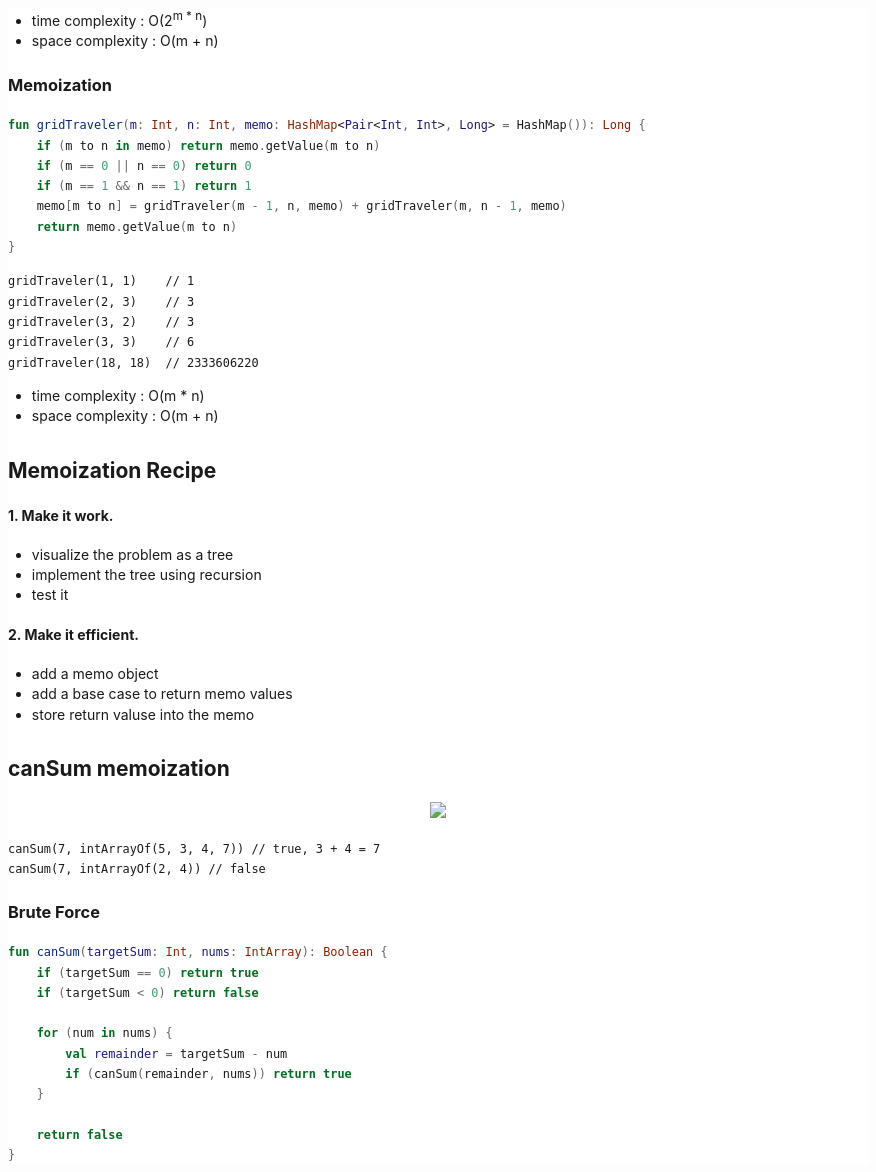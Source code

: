 - time complexity : O(2<sup>m * n</sup>)
- space complexity : O(m + n)

### Memoization

```kotlin
fun gridTraveler(m: Int, n: Int, memo: HashMap<Pair<Int, Int>, Long> = HashMap()): Long {
    if (m to n in memo) return memo.getValue(m to n)
    if (m == 0 || n == 0) return 0
    if (m == 1 && n == 1) return 1
    memo[m to n] = gridTraveler(m - 1, n, memo) + gridTraveler(m, n - 1, memo)
    return memo.getValue(m to n)
}
```

```
gridTraveler(1, 1)    // 1
gridTraveler(2, 3)    // 3
gridTraveler(3, 2)    // 3
gridTraveler(3, 3)    // 6
gridTraveler(18, 18)  // 2333606220
```

- time complexity : O(m * n)
- space complexity : O(m + n)

## Memoization Recipe

#### 1. Make it work.
   - visualize the problem as a tree
   - implement the tree using recursion
   - test it  
#### 2. Make it efficient.
   - add a memo object
   - add a base case to return memo values
   - store return valuse into the memo

## canSum memoization

<p align = 'center'>
<img width = '600' src = 'https://user-images.githubusercontent.com/39554623/135735661-f8577a81-71da-4df4-a2b0-ba86ad60f0c8.png'>
</p>

```
canSum(7, intArrayOf(5, 3, 4, 7)) // true, 3 + 4 = 7
canSum(7, intArrayOf(2, 4)) // false
```

### Brute Force

```kotlin
fun canSum(targetSum: Int, nums: IntArray): Boolean {
    if (targetSum == 0) return true
    if (targetSum < 0) return false

    for (num in nums) {
        val remainder = targetSum - num
        if (canSum(remainder, nums)) return true
    }

    return false
}
```

